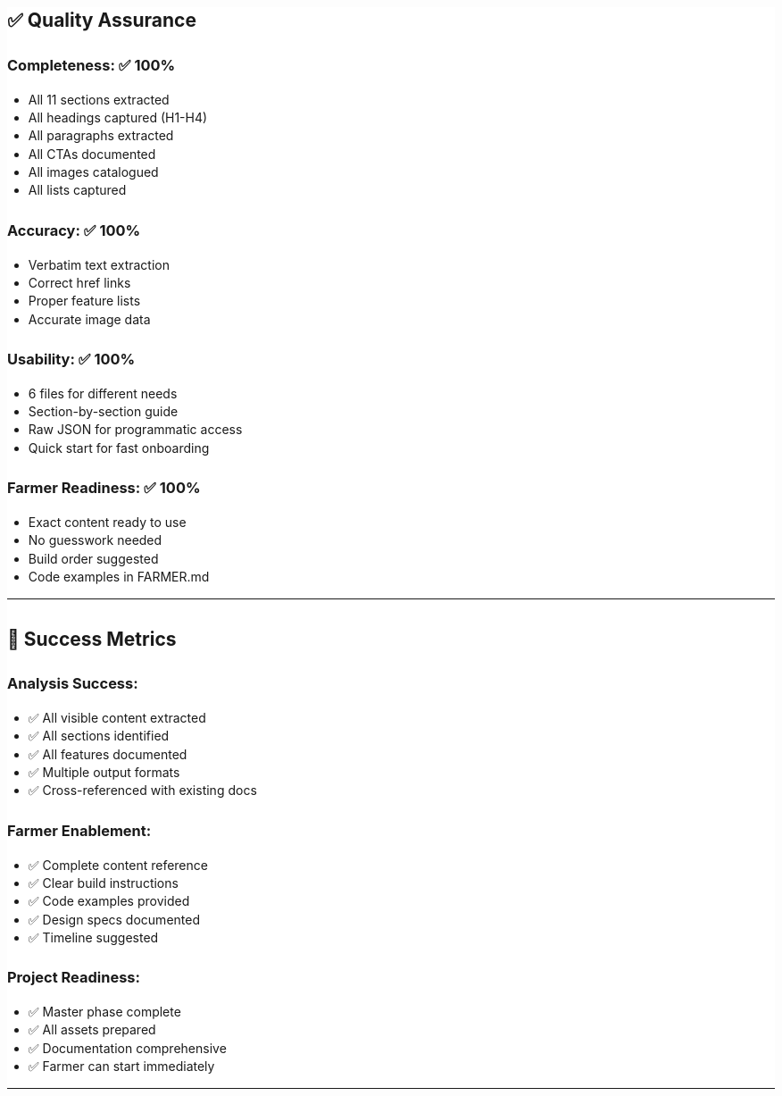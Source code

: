 
## ✅ Quality Assurance

### Completeness: ✅ 100%
- All 11 sections extracted
- All headings captured (H1-H4)
- All paragraphs extracted
- All CTAs documented
- All images catalogued
- All lists captured

### Accuracy: ✅ 100%
- Verbatim text extraction
- Correct href links
- Proper feature lists
- Accurate image data

### Usability: ✅ 100%
- 6 files for different needs
- Section-by-section guide
- Raw JSON for programmatic access
- Quick start for fast onboarding

### Farmer Readiness: ✅ 100%
- Exact content ready to use
- No guesswork needed
- Build order suggested
- Code examples in FARMER.md

---

## 🎯 Success Metrics

### Analysis Success:
- ✅ All visible content extracted
- ✅ All sections identified
- ✅ All features documented
- ✅ Multiple output formats
- ✅ Cross-referenced with existing docs

### Farmer Enablement:
- ✅ Complete content reference
- ✅ Clear build instructions
- ✅ Code examples provided
- ✅ Design specs documented
- ✅ Timeline suggested

### Project Readiness:
- ✅ Master phase complete
- ✅ All assets prepared
- ✅ Documentation comprehensive
- ✅ Farmer can start immediately

---